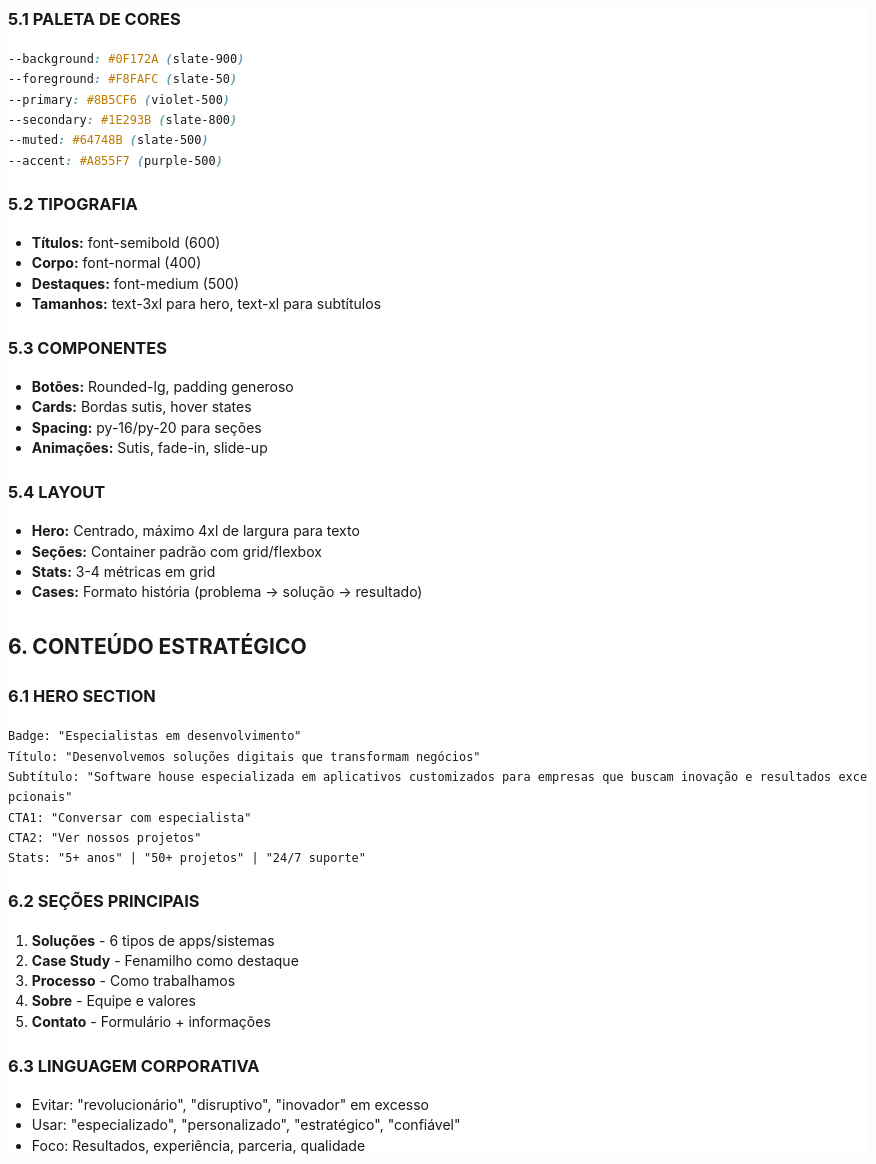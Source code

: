 ### 5.1 PALETA DE CORES
```css
--background: #0F172A (slate-900)
--foreground: #F8FAFC (slate-50)
--primary: #8B5CF6 (violet-500)
--secondary: #1E293B (slate-800)
--muted: #64748B (slate-500)
--accent: #A855F7 (purple-500)
```

### 5.2 TIPOGRAFIA
- **Títulos:** font-semibold (600)
- **Corpo:** font-normal (400)
- **Destaques:** font-medium (500)
- **Tamanhos:** text-3xl para hero, text-xl para subtítulos

### 5.3 COMPONENTES
- **Botões:** Rounded-lg, padding generoso
- **Cards:** Bordas sutis, hover states
- **Spacing:** py-16/py-20 para seções
- **Animações:** Sutis, fade-in, slide-up

### 5.4 LAYOUT
- **Hero:** Centrado, máximo 4xl de largura para texto
- **Seções:** Container padrão com grid/flexbox
- **Stats:** 3-4 métricas em grid
- **Cases:** Formato história (problema → solução → resultado)

## 6. CONTEÚDO ESTRATÉGICO

### 6.1 HERO SECTION
```
Badge: "Especialistas em desenvolvimento"
Título: "Desenvolvemos soluções digitais que transformam negócios"
Subtítulo: "Software house especializada em aplicativos customizados para empresas que buscam inovação e resultados excepcionais"
CTA1: "Conversar com especialista"
CTA2: "Ver nossos projetos"
Stats: "5+ anos" | "50+ projetos" | "24/7 suporte"
```

### 6.2 SEÇÕES PRINCIPAIS
1. **Soluções** - 6 tipos de apps/sistemas
2. **Case Study** - Fenamilho como destaque
3. **Processo** - Como trabalhamos
4. **Sobre** - Equipe e valores
5. **Contato** - Formulário + informações

### 6.3 LINGUAGEM CORPORATIVA
- Evitar: "revolucionário", "disruptivo", "inovador" em excesso
- Usar: "especializado", "personalizado", "estratégico", "confiável"
- Foco: Resultados, experiência, parceria, qualidade
